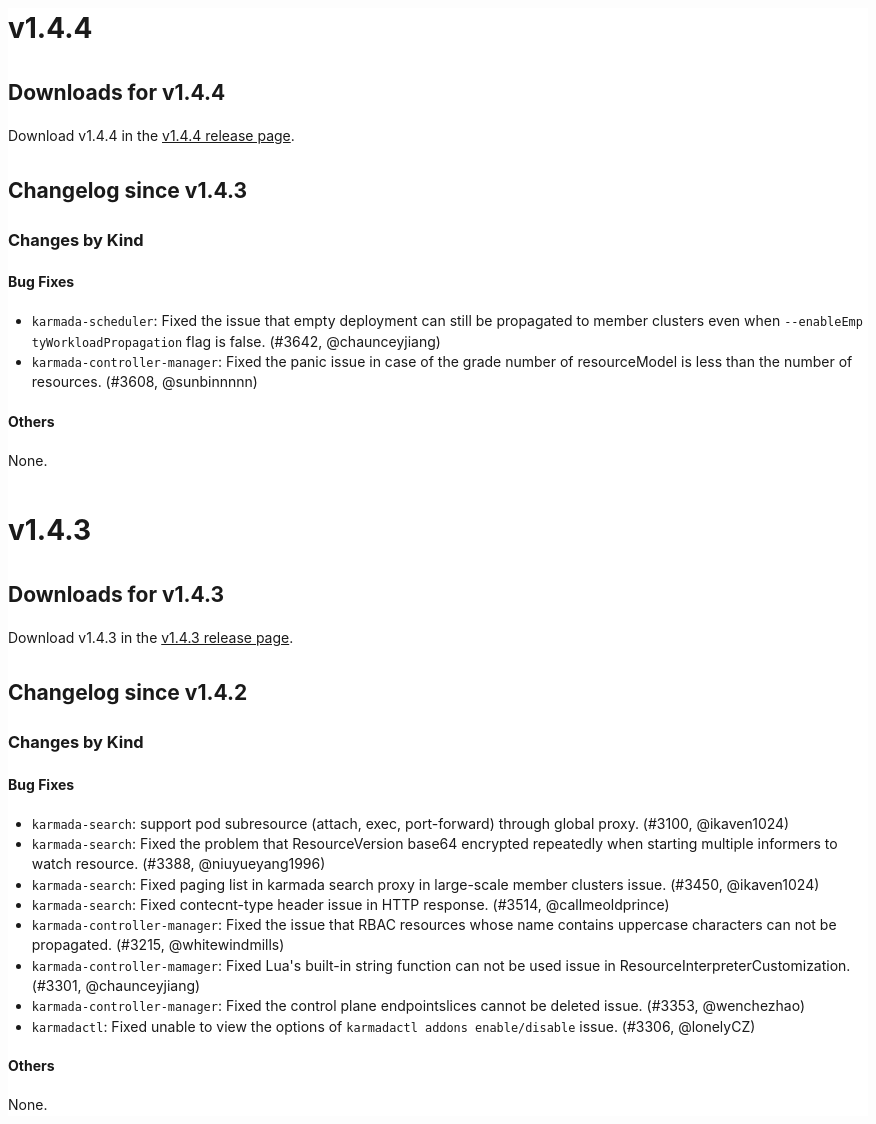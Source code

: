 # v1.4.4
## Downloads for v1.4.4

Download v1.4.4 in the [v1.4.4 release page](https://github.com/karmada-io/karmada/releases/tag/v1.4.4).

## Changelog since v1.4.3
### Changes by Kind
#### Bug Fixes
- `karmada-scheduler`: Fixed the issue that empty deployment can still be propagated to member clusters even when `--enableEmptyWorkloadPropagation` flag is false. (#3642, @chaunceyjiang)
- `karmada-controller-manager`: Fixed the panic issue in case of the grade number of resourceModel is less than the number of resources. (#3608, @sunbinnnnn)

#### Others
None.

# v1.4.3
## Downloads for v1.4.3

Download v1.4.3 in the [v1.4.3 release page](https://github.com/karmada-io/karmada/releases/tag/v1.4.3).

## Changelog since v1.4.2
### Changes by Kind
#### Bug Fixes
- `karmada-search`: support pod subresource (attach, exec, port-forward) through global proxy. (#3100, @ikaven1024)
- `karmada-search`: Fixed the problem that ResourceVersion base64 encrypted repeatedly when starting multiple informers to watch resource. (#3388, @niuyueyang1996)
- `karmada-search`: Fixed paging list in karmada search proxy in large-scale member clusters issue. (#3450, @ikaven1024)
- `karmada-search`: Fixed contecnt-type header issue in HTTP response. (#3514, @callmeoldprince)
- `karmada-controller-manager`: Fixed the issue that RBAC resources whose name contains uppercase characters can not be propagated. (#3215, @whitewindmills)
- `karmada-controller-mamager`: Fixed Lua's built-in string function can not be used issue in ResourceInterpreterCustomization. (#3301, @chaunceyjiang)
- `karmada-controller-manager`: Fixed the control plane endpointslices cannot be deleted issue. (#3353, @wenchezhao)
- `karmadactl`: Fixed unable to view the options of `karmadactl addons enable/disable` issue. (#3306, @lonelyCZ)

#### Others
None.
